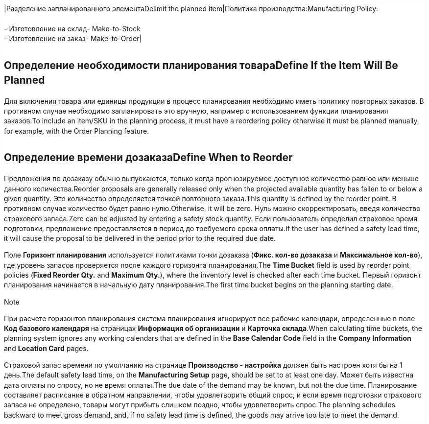 |<span data-ttu-id="1e5f0-130">Разделение запланированного элемента</span><span class="sxs-lookup"><span data-stu-id="1e5f0-130">Delimit the planned item</span></span>|<span data-ttu-id="1e5f0-131">Политика производства:</span><span class="sxs-lookup"><span data-stu-id="1e5f0-131">Manufacturing Policy:</span></span><br /><br /> <span data-ttu-id="1e5f0-132">-   Изготовление на склад</span><span class="sxs-lookup"><span data-stu-id="1e5f0-132">-   Make-to-Stock</span></span><br /><span data-ttu-id="1e5f0-133">-   Изготовление на заказ</span><span class="sxs-lookup"><span data-stu-id="1e5f0-133">-   Make-to-Order</span></span>|  

## <a name="define-if-the-item-will-be-planned"></a><span data-ttu-id="1e5f0-134">Определение необходимости планирования товара</span><span class="sxs-lookup"><span data-stu-id="1e5f0-134">Define If the Item Will Be Planned</span></span>  
<span data-ttu-id="1e5f0-135">Для включения товара или единицы продукции в процесс планирования необходимо иметь политику повторных заказов. В противном случае необходимо запланировать это вручную, например с использованием функции планирования заказов.</span><span class="sxs-lookup"><span data-stu-id="1e5f0-135">To include an item/SKU in the planning process, it must have a reordering policy otherwise it must be planned manually, for example, with the Order Planning feature.</span></span>  

## <a name="define-when-to-reorder"></a><span data-ttu-id="1e5f0-136">Определение времени дозаказа</span><span class="sxs-lookup"><span data-stu-id="1e5f0-136">Define When to Reorder</span></span>  
<span data-ttu-id="1e5f0-137">Предложения по дозаказу обычно выпускаются, только когда прогнозируемое доступное количество равное или меньше данного количества.</span><span class="sxs-lookup"><span data-stu-id="1e5f0-137">Reorder proposals are generally released only when the projected available quantity has fallen to or below a given quantity.</span></span> <span data-ttu-id="1e5f0-138">Это количество определяется точкой повторного заказа.</span><span class="sxs-lookup"><span data-stu-id="1e5f0-138">This quantity is defined by the reorder point.</span></span> <span data-ttu-id="1e5f0-139">В противном случае количество будет равно нулю.</span><span class="sxs-lookup"><span data-stu-id="1e5f0-139">Otherwise, it will be zero.</span></span> <span data-ttu-id="1e5f0-140">Нуль можно скорректировать, введя количество страхового запаса.</span><span class="sxs-lookup"><span data-stu-id="1e5f0-140">Zero can be adjusted by entering a safety stock quantity.</span></span> <span data-ttu-id="1e5f0-141">Если пользователь определил страховое время подготовки, предложение предоставляется в период до требуемого срока оплаты.</span><span class="sxs-lookup"><span data-stu-id="1e5f0-141">If the user has defined a safety lead time, it will cause the proposal to be delivered in the period prior to the required due date.</span></span>  

<span data-ttu-id="1e5f0-142">Поле **Горизонт планирования** используется политиками точки дозаказа (**Фикс. кол-во дозаказа** и **Максимальное кол-во**), где уровень запасов проверяется после каждого горизонта планирования.</span><span class="sxs-lookup"><span data-stu-id="1e5f0-142">The **Time Bucket** field is used by reorder point policies (**Fixed Reorder Qty.** and **Maximum Qty.**), where the inventory level is checked after each time bucket.</span></span> <span data-ttu-id="1e5f0-143">Первый горизонт планирования начинается в начальную дату планирования.</span><span class="sxs-lookup"><span data-stu-id="1e5f0-143">The first time bucket begins on the planning starting date.</span></span>  

> [!NOTE]  
>  <span data-ttu-id="1e5f0-144">При расчете горизонтов планирования система планирования игнорирует все рабочие календари, определенные в поле **Код базового календаря** на страницах **Информация об организации** и **Карточка склада**.</span><span class="sxs-lookup"><span data-stu-id="1e5f0-144">When calculating time buckets, the planning system ignores any working calendars that are defined in the **Base Calendar Code** field in the **Company Information** and **Location Card** pages.</span></span>  

<span data-ttu-id="1e5f0-145">Страховой запас времени по умолчанию на странице **Производство - настройка** должен быть настроен хотя бы на 1 день.</span><span class="sxs-lookup"><span data-stu-id="1e5f0-145">The default safety lead time, on the **Manufacturing Setup** page, should be set to at least one day.</span></span> <span data-ttu-id="1e5f0-146">Может быть известна дата оплаты по спросу, но не время оплаты.</span><span class="sxs-lookup"><span data-stu-id="1e5f0-146">The due date of the demand may be known, but not the due time.</span></span> <span data-ttu-id="1e5f0-147">Планирование составляет расписание в обратном направлении, чтобы удовлетворить общий спрос, и если время подготовки страхового запаса не определено, товары могут прибыть слишком поздно, чтобы удовлетворить спрос.</span><span class="sxs-lookup"><span data-stu-id="1e5f0-147">The planning schedules backward to meet gross demand, and, if no safety lead time is defined, the goods may arrive too late to meet the demand.</span></span>  
